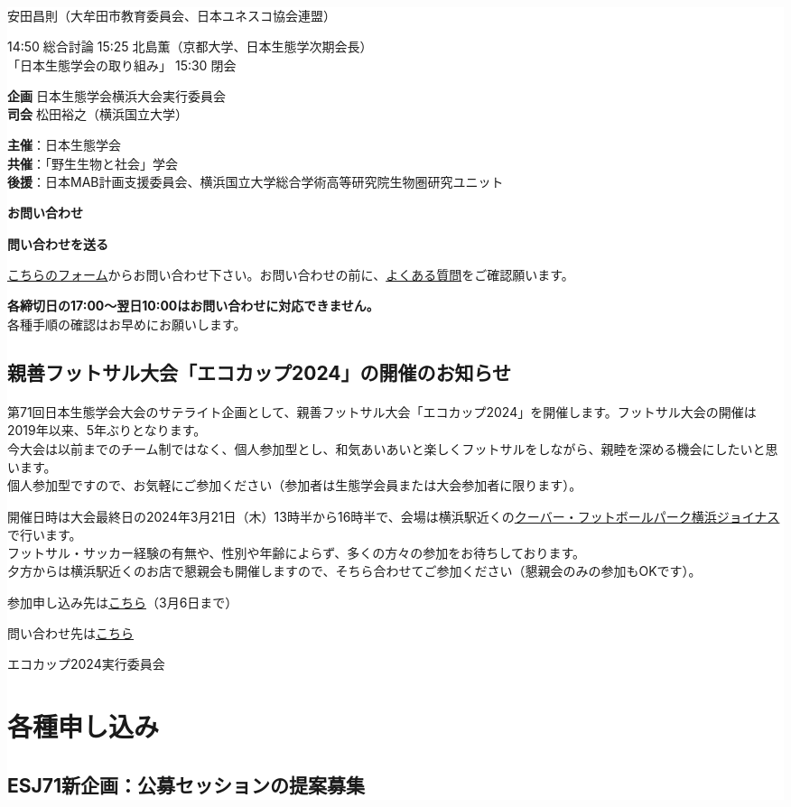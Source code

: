 安田昌則（大牟田市教育委員会、日本ユネスコ協会連盟）</td>
</tr>
<tr class="odd">
<td>14:50</td>
<td>総合討論</td>
</tr>
<tr class="even">
<td>15:25</td>
<td>北島薫（京都大学、日本生態学次期会長）<br />
「日本生態学会の取り組み」</td>
</tr>
<tr class="odd">
<td>15:30</td>
<td>閉会</td>
</tr>
</tbody>
</table>

**企画** 日本生態学会横浜大会実行委員会  
**司会** 松田裕之（横浜国立大学）

**主催**：日本生態学会  
**共催**：「野生生物と社会」学会  
**後援**：日本MAB計画支援委員会、横浜国立大学総合学術高等研究院生物圏研究ユニット

**お問い合わせ**

**問い合わせを送る**

[こちらのフォーム](https://otoiawase.jp/do/public/form/seitai/2)からお問い合わせ下さい。お問い合わせの前に、[よくある質問](https://esj-meeting.net/contact_ja/faq_ja)をご確認願います。

**各締切日の17:00〜翌日10:00はお問い合わせに対応できません。**  
各種手順の確認はお早めにお願いします。

## <span class="mark">親善フットサル大会「エコカップ2024」の開催のお知らせ</span>

第71回日本生態学会大会のサテライト企画として、親善フットサル大会「エコカップ2024」を開催します。フットサル大会の開催は2019年以来、5年ぶりとなります。  
今大会は以前までのチーム制ではなく、個人参加型とし、和気あいあいと楽しくフットサルをしながら、親睦を深める機会にしたいと思います。  
個人参加型ですので、お気軽にご参加ください（参加者は生態学会員または大会参加者に限ります）。

開催日時は大会最終日の2024年3月21日（木）13時半から16時半で、会場は横浜駅近くの[クーバー・フットボールパーク横浜ジョイナス](https://labola.jp/r/shop/3073/)で行います。  
フットサル・サッカー経験の有無や、性別や年齢によらず、多くの方々の参加をお待ちしております。  
夕方からは横浜駅近くのお店で懇親会も開催しますので、そちら合わせてご参加ください（懇親会のみの参加もOKです）。

参加申し込み先は[こちら](https://forms.office.com/r/FJJuGUSXer)（3月6日まで）

問い合わせ先は[こちら](https://forms.office.com/r/tB3e7kVY5Y)

エコカップ2024実行委員会

# 各種申し込み

## <span class="mark">ESJ71新企画：公募セッションの提案募集</span>
